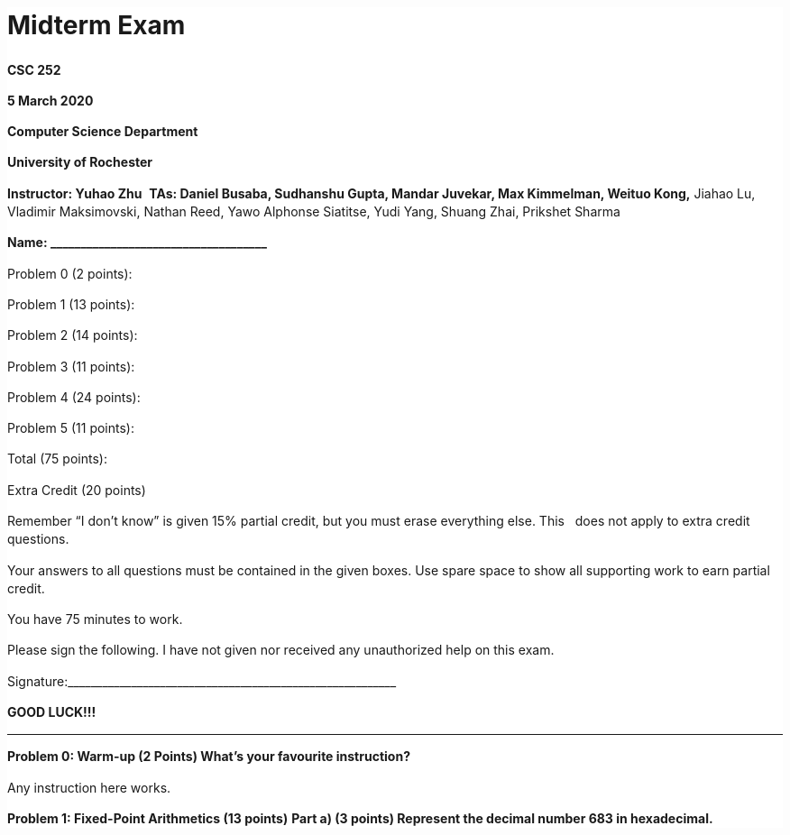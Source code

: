 # Midterm Exam

**CSC 252**

**5 March 2020**

**Computer Science Department**

**University of Rochester**

**Instructor: Yuhao Zhu**
​
**TAs: Daniel Busaba, Sudhanshu Gupta, Mandar Juvekar, Max Kimmelman, Weituo Kong,**
​
Jiahao Lu, Vladimir Maksimovski, Nathan Reed, Yawo Alphonse Siatitse, Yudi Yang, Shuang
Zhai, Prikshet Sharma

**Name: ____________________________________**
​ ​

Problem 0 (2 points):

Problem 1 (13 points):

Problem 2 (14 points):

Problem 3 (11 points):

Problem 4 (24 points):

Problem 5 (11 points):

Total (75 points):

Extra Credit (20 points)

Remember “I don’t know” is given 15% partial credit, but you must erase everything else. This
​ ​
does not apply to extra credit questions.

Your answers to all questions must be contained in the given boxes. Use spare space to show all
supporting work to earn partial credit.

You have 75 minutes to work.

Please sign the following. I have not given nor received any unauthorized help on this exam.

Signature:_________________________________________________________

**GOOD LUCK!!!**


-----

**Problem 0: Warm-up (2 Points) What’s your favourite instruction?**
​

Any instruction here works.

**Problem 1: Fixed-Point Arithmetics (13 points)**
**Part a) (3 points) Represent the decimal number 683 in hexadecimal.**
​
